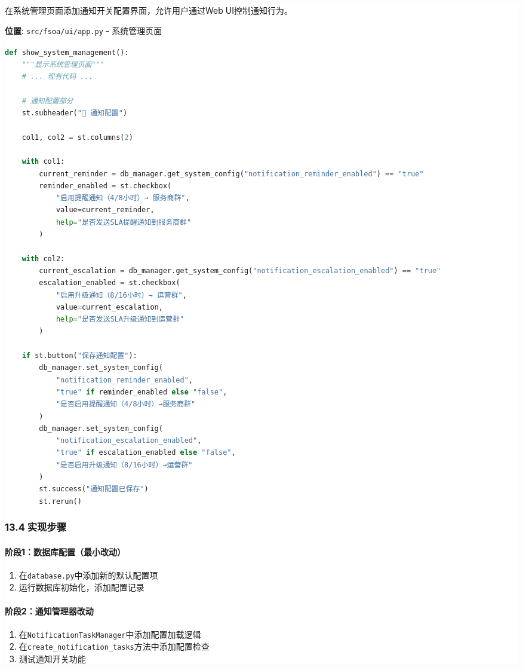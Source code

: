 在系统管理页面添加通知开关配置界面，允许用户通过Web UI控制通知行为。

**位置**: `src/fsoa/ui/app.py` - 系统管理页面

```python
def show_system_management():
    """显示系统管理页面"""
    # ... 现有代码 ...

    # 通知配置部分
    st.subheader("📢 通知配置")

    col1, col2 = st.columns(2)

    with col1:
        current_reminder = db_manager.get_system_config("notification_reminder_enabled") == "true"
        reminder_enabled = st.checkbox(
            "启用提醒通知（4/8小时）→ 服务商群",
            value=current_reminder,
            help="是否发送SLA提醒通知到服务商群"
        )

    with col2:
        current_escalation = db_manager.get_system_config("notification_escalation_enabled") == "true"
        escalation_enabled = st.checkbox(
            "启用升级通知（8/16小时）→ 运营群",
            value=current_escalation,
            help="是否发送SLA升级通知到运营群"
        )

    if st.button("保存通知配置"):
        db_manager.set_system_config(
            "notification_reminder_enabled",
            "true" if reminder_enabled else "false",
            "是否启用提醒通知（4/8小时）→服务商群"
        )
        db_manager.set_system_config(
            "notification_escalation_enabled",
            "true" if escalation_enabled else "false",
            "是否启用升级通知（8/16小时）→运营群"
        )
        st.success("通知配置已保存")
        st.rerun()
```

### 13.4 实现步骤

#### 阶段1：数据库配置（最小改动）
1. 在`database.py`中添加新的默认配置项
2. 运行数据库初始化，添加配置记录

#### 阶段2：通知管理器改动
1. 在`NotificationTaskManager`中添加配置加载逻辑
2. 在`create_notification_tasks`方法中添加配置检查
3. 测试通知开关功能

